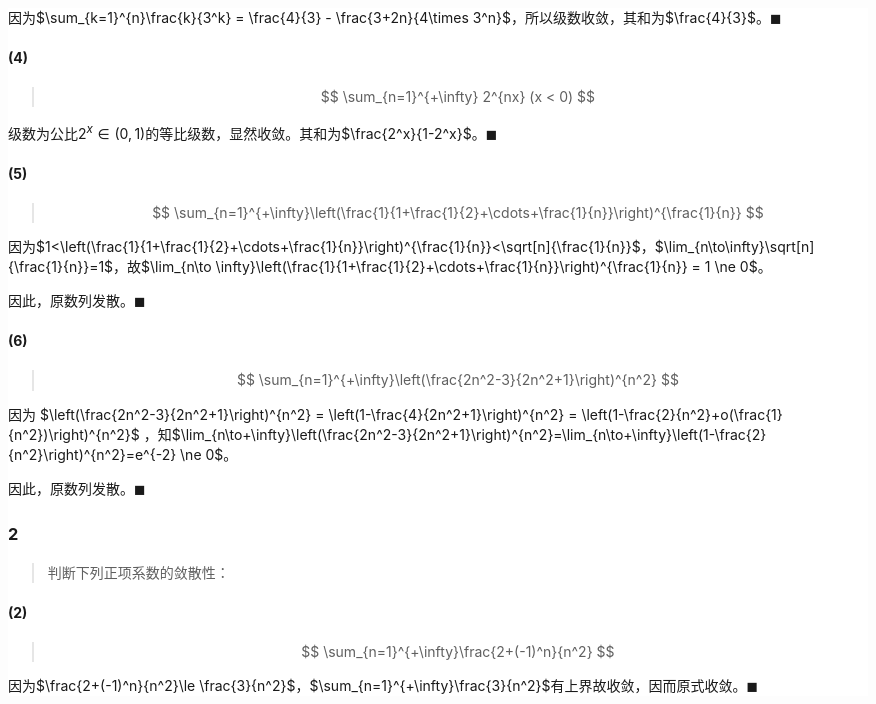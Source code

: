

因为$\sum_{k=1}^{n}\frac{k}{3^k} = \frac{4}{3} - \frac{3+2n}{4\times 3^n}$，所以级数收敛，其和为$\frac{4}{3}$。$\blacksquare$

#### (4)

> $$
> \sum_{n=1}^{+\infty} 2^{nx} (x < 0)
> $$

级数为公比$2^x\in(0,1)$的等比级数，显然收敛。其和为$\frac{2^x}{1-2^x}$。$\blacksquare$

#### (5)

> $$
> \sum_{n=1}^{+\infty}\left(\frac{1}{1+\frac{1}{2}+\cdots+\frac{1}{n}}\right)^{\frac{1}{n}}
> $$

因为$1<\left(\frac{1}{1+\frac{1}{2}+\cdots+\frac{1}{n}}\right)^{\frac{1}{n}}<\sqrt[n]{\frac{1}{n}}$，$\lim_{n\to\infty}\sqrt[n]{\frac{1}{n}}=1$，故$\lim_{n\to \infty}\left(\frac{1}{1+\frac{1}{2}+\cdots+\frac{1}{n}}\right)^{\frac{1}{n}} = 1 \ne 0$。

因此，原数列发散。$\blacksquare$

#### (6)

> $$
> \sum_{n=1}^{+\infty}\left(\frac{2n^2-3}{2n^2+1}\right)^{n^2}
> $$

因为 $\left(\frac{2n^2-3}{2n^2+1}\right)^{n^2} = \left(1-\frac{4}{2n^2+1}\right)^{n^2} = \left(1-\frac{2}{n^2}+o(\frac{1}{n^2})\right)^{n^2}$ ，知$\lim_{n\to+\infty}\left(\frac{2n^2-3}{2n^2+1}\right)^{n^2}=\lim_{n\to+\infty}\left(1-\frac{2}{n^2}\right)^{n^2}=e^{-2} \ne 0$。

因此，原数列发散。$\blacksquare$

### 2

> 判断下列正项系数的敛散性：

#### (2)

> $$
> \sum_{n=1}^{+\infty}\frac{2+(-1)^n}{n^2}
> $$

因为$\frac{2+(-1)^n}{n^2}\le \frac{3}{n^2}$，$\sum_{n=1}^{+\infty}\frac{3}{n^2}$有上界故收敛，因而原式收敛。$\blacksquare$
